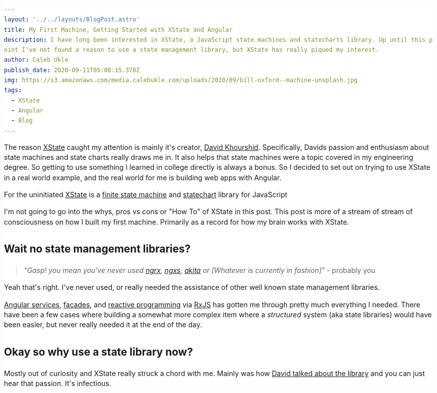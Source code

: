 ```yaml
---
layout: '../../layouts/BlogPost.astro'
title: My First Machine, Getting Started with XState and Angular
description: I have long been interested in XState, a JavaScript state machines and statecharts library. Up until this point I've not found a reason to use a state management library, but XState has really piqued my interest.
author: Caleb Ukle
publish_date: 2020-09-11T05:00:15.378Z
img: https://s3.amazonaws.com/media.calebukle.com/uploads/2020/09/bill-oxford--machine-unsplash.jpg
tags:
  - XState
  - Angular
  - Blog
---
```


The reason [XState](https://xstate.js.org/docs/) caught my attention is mainly
it's creator, [David Khourshid](https://github.com/davidkpiano). Specifically,
Davids passion and enthusiasm about state machines and state charts really draws
me in. It also helps that state machines were a topic covered in my engineering
degree. So getting to use something I learned in college directly is always a
bonus. So I decided to set out on trying to use XState in a real world example,
and the real world for me is building web apps with Angular.

For the uninitiated [XState](https://xstate.js.org/docs/) is a
[finite state machine]() and [statechart]() library for JavaScript

I'm not going to go into the whys, pros vs cons or "How To" of XState in this
post. This post is more of a stream of stream of consciousness on how I built my
first machine. Primarily as a record for how my brain works with XState.

## Wait no state management libraries?

> _"Gasp! you mean you've never used [ngrx](https://ngrx.io/),
> [ngxs](https://www.ngxs.io/), [akita](https://datorama.github.io/akita/) or
> [Whatever is currently in fashion]"_ - probably you

Yeah that's right. I've never used, or really needed the assistance of other
well known state management libraries.

[Angular services](https://angular.io/guide/architecture-services),
[facades](https://en.wikipedia.org/wiki/Facade_pattern), and
[reactive programming](https://en.wikipedia.org/wiki/Reactive_programming) via
[RxJS](https://rxjs.dev/) has gotten me through pretty much everything I needed.
There have been a few cases where building a somewhat more complex item where a
_structured_ system (aka state libraries) would have been easier, but never
really needed it at the end of the day.

## Okay so why use a state library now?

Mostly out of curiosity and XState really struck a chord with me. Mainly was how
[David talked about the library](https://syntax.fm/show/206/state-machines-css-and-animations-with-david-k-piano)
and you can just hear that passion. It's infectious.
